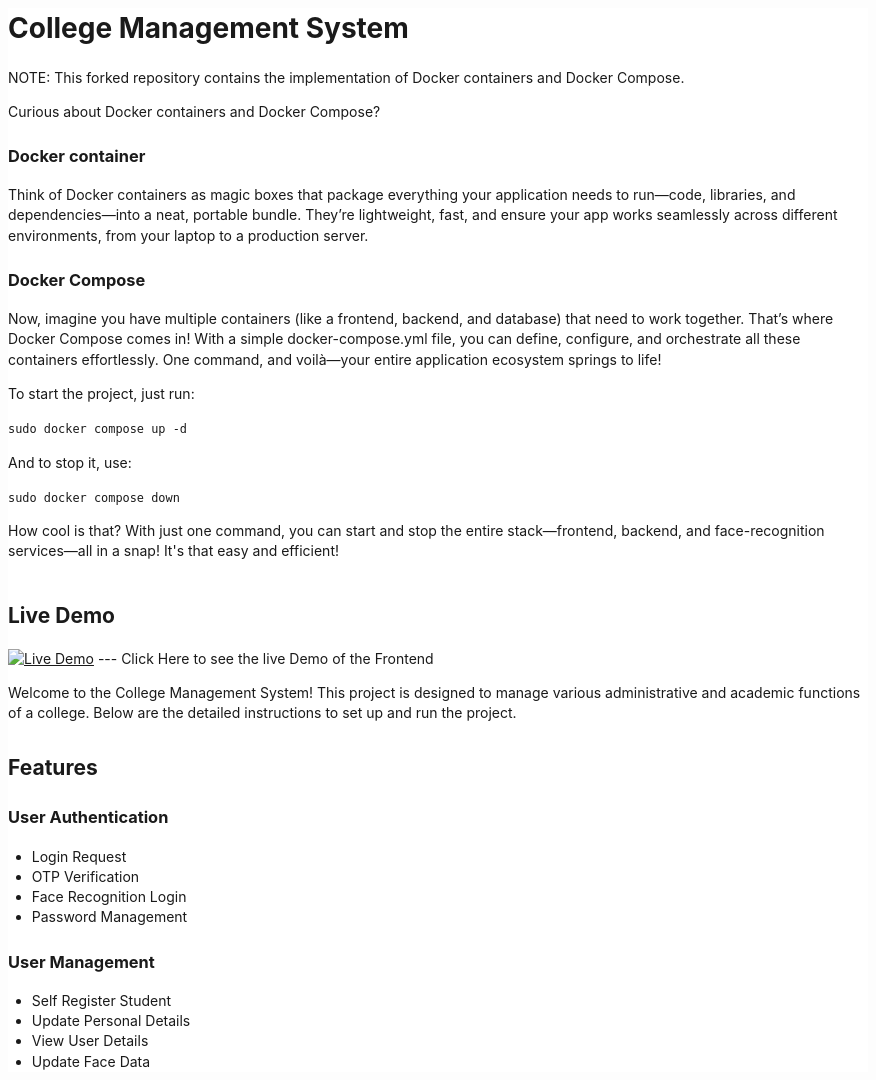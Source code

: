 # College Management System

NOTE: This forked repository contains the implementation of Docker containers and Docker Compose.

Curious about Docker containers and Docker Compose? 

### Docker container
Think of Docker containers as magic boxes that package everything your application needs to run—code, libraries, and dependencies—into a neat, portable bundle. They’re lightweight, fast, and ensure your app works seamlessly across different environments, from your laptop to a production server.

### Docker Compose
Now, imagine you have multiple containers (like a frontend, backend, and database) that need to work together. That’s where Docker Compose comes in! With a simple docker-compose.yml file, you can define, configure, and orchestrate all these containers effortlessly. One command, and voilà—your entire application ecosystem springs to life!

To start the project, just run:

```
sudo docker compose up -d
```
And to stop it, use:

```
sudo docker compose down
```

How cool is that? With just one command, you can start and stop the entire stack—frontend, backend, and face-recognition services—all in a snap! It's that easy and efficient!

#


## Live Demo

[![Live Demo](https://img.shields.io/badge/Live-Demo-brightgreen)](https://cms-frontend-nine-gamma.vercel.app/)   --- Click Here to see the live Demo of the Frontend

Welcome to the College Management System! This project is designed to manage various administrative and academic functions of a college. Below are the detailed instructions to set up and run the project.

## Features

### User Authentication
- Login Request
- OTP Verification
- Face Recognition Login
- Password Management

### User Management
- Self Register Student
- Update Personal Details
- View User Details
- Update Face Data
